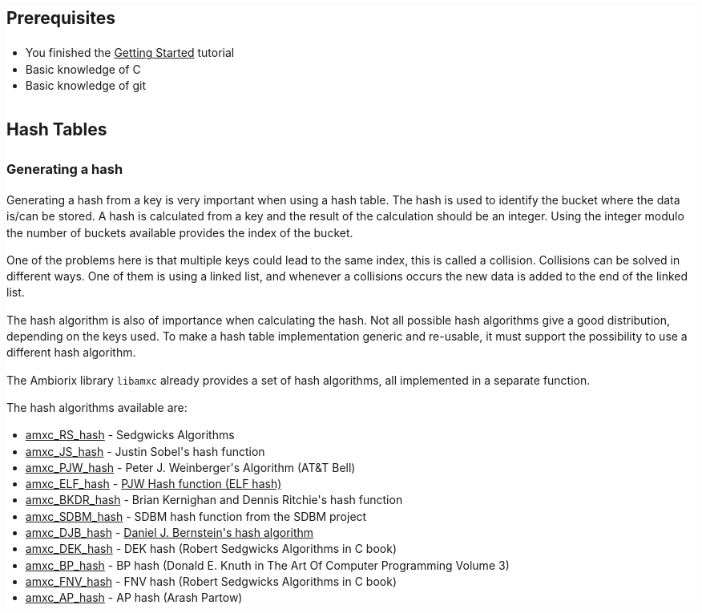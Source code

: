 ## Prerequisites

- You finished the [Getting Started](https://gitlab.com/prpl-foundation/components/ambiorix/tutorials/getting-started/-/blob/main/README.md) tutorial
- Basic knowledge of C
- Basic knowledge of git

## Hash Tables

### Generating a hash

Generating a hash from a key is very important when using a hash table. The hash is used to identify the bucket where the data is/can be stored. A hash is calculated from a key and the result of the calculation should be an integer. Using the integer modulo the number of buckets available provides the index of the bucket.

One of the problems here is that multiple keys could lead to the same index, this is called a collision. Collisions can be solved in different ways. One of them is using a linked list, and whenever a collisions occurs the new data is added to the end of the linked list.

The hash algorithm is also of importance when calculating the hash. Not all possible hash algorithms give a good distribution, depending on the keys used. To make a hash table implementation generic and re-usable, it must support the possibility to use a different hash algorithm.

The Ambiorix library `libamxc` already provides a set of hash algorithms, all implemented in a separate function.

The hash algorithms available are:

- [amxc_RS_hash](https://gitlab.com/prpl-foundation/components/ambiorix/libraries/libamxc/-/blob/main/src/amxc_hash_func.c#L63) - Sedgwicks Algorithms 
- [amxc_JS_hash](https://gitlab.com/prpl-foundation/components/ambiorix/libraries/libamxc/-/blob/main/src/amxc_hash_func.c#L77) - Justin Sobel's hash function
- [amxc_PJW_hash](https://gitlab.com/prpl-foundation/components/ambiorix/libraries/libamxc/-/blob/main/src/amxc_hash_func.c#L88) - Peter J. Weinberger's Algorithm (AT&T Bell) 
- [amxc_ELF_hash](https://gitlab.com/prpl-foundation/components/ambiorix/libraries/libamxc/-/blob/main/src/amxc_hash_func.c#L108) - [PJW Hash function (ELF hash)](https://en.wikipedia.org/wiki/PJW_hash_function) 
- [amxc_BKDR_hash](https://gitlab.com/prpl-foundation/components/ambiorix/libraries/libamxc/-/blob/main/src/amxc_hash_func.c#L124) - Brian Kernighan and Dennis Ritchie's hash function 
- [amxc_SDBM_hash](https://gitlab.com/prpl-foundation/components/ambiorix/libraries/libamxc/-/blob/main/src/amxc_hash_func.c#L136) - SDBM hash function from the SDBM project
- [amxc_DJB_hash](https://gitlab.com/prpl-foundation/components/ambiorix/libraries/libamxc/-/blob/main/src/amxc_hash_func.c#L147) - [Daniel J. Bernstein's hash algorithm](https://en.wikipedia.org/wiki/Daniel_J._Bernstein) 
- [amxc_DEK_hash](https://gitlab.com/prpl-foundation/components/ambiorix/libraries/libamxc/-/blob/main/src/amxc_hash_func.c#L158) - DEK hash (Robert Sedgwicks Algorithms in C book) 
- [amxc_BP_hash](https://gitlab.com/prpl-foundation/components/ambiorix/libraries/libamxc/-/blob/main/src/amxc_hash_func.c#L168) - BP hash (Donald E. Knuth in The Art Of Computer Programming Volume 3) 
-  [amxc_FNV_hash](https://gitlab.com/prpl-foundation/components/ambiorix/libraries/libamxc/-/blob/main/src/amxc_hash_func.c#L178) - FNV hash (Robert Sedgwicks Algorithms in C book)
- [amxc_AP_hash](https://gitlab.com/prpl-foundation/components/ambiorix/libraries/libamxc/-/blob/main/src/amxc_hash_func.c#L191) - AP hash (Arash Partow)
